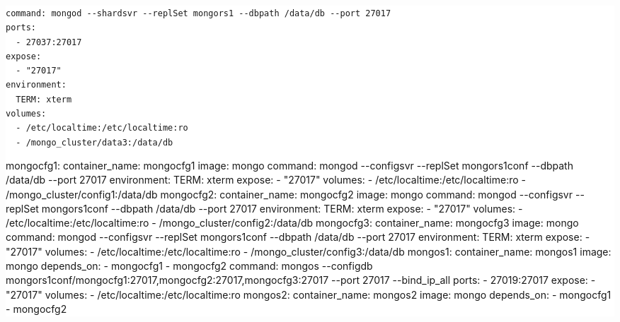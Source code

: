     command: mongod --shardsvr --replSet mongors1 --dbpath /data/db --port 27017
    ports:
      - 27037:27017
    expose:
      - "27017"
    environment:
      TERM: xterm
    volumes:
      - /etc/localtime:/etc/localtime:ro
      - /mongo_cluster/data3:/data/db
  mongocfg1:
    container_name: mongocfg1
    image: mongo
    command: mongod --configsvr --replSet mongors1conf --dbpath /data/db --port 27017
    environment:
      TERM: xterm
    expose:
      - "27017"
    volumes:
      - /etc/localtime:/etc/localtime:ro
      - /mongo_cluster/config1:/data/db
  mongocfg2:
    container_name: mongocfg2
    image: mongo
    command: mongod --configsvr --replSet mongors1conf --dbpath /data/db --port 27017
    environment:
      TERM: xterm
    expose:
      - "27017"
    volumes:
      - /etc/localtime:/etc/localtime:ro
      - /mongo_cluster/config2:/data/db
  mongocfg3:
    container_name: mongocfg3
    image: mongo
    command: mongod --configsvr --replSet mongors1conf --dbpath /data/db --port 27017
    environment:
      TERM: xterm
    expose:
      - "27017"
    volumes:
      - /etc/localtime:/etc/localtime:ro
      - /mongo_cluster/config3:/data/db
  mongos1:
    container_name: mongos1
    image: mongo
    depends_on:
      - mongocfg1
      - mongocfg2
    command: mongos --configdb mongors1conf/mongocfg1:27017,mongocfg2:27017,mongocfg3:27017 --port 27017 --bind_ip_all
    ports:
      - 27019:27017
    expose:
      - "27017"
    volumes:
      - /etc/localtime:/etc/localtime:ro
  mongos2:
    container_name: mongos2
    image: mongo
    depends_on:
      - mongocfg1
      - mongocfg2